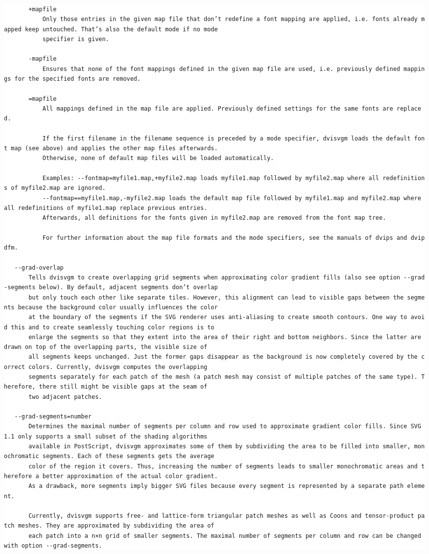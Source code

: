            +mapfile
               Only those entries in the given map file that don’t redefine a font mapping are applied, i.e. fonts already mapped keep untouched. That’s also the default mode if no mode
               specifier is given.

           -mapfile
               Ensures that none of the font mappings defined in the given map file are used, i.e. previously defined mappings for the specified fonts are removed.

           =mapfile
               All mappings defined in the map file are applied. Previously defined settings for the same fonts are replaced.

               If the first filename in the filename sequence is preceded by a mode specifier, dvisvgm loads the default font map (see above) and applies the other map files afterwards.
               Otherwise, none of default map files will be loaded automatically.

               Examples: --fontmap=myfile1.map,+myfile2.map loads myfile1.map followed by myfile2.map where all redefinitions of myfile2.map are ignored.
               --fontmap==myfile1.map,-myfile2.map loads the default map file followed by myfile1.map and myfile2.map where all redefinitions of myfile1.map replace previous entries.
               Afterwards, all definitions for the fonts given in myfile2.map are removed from the font map tree.

               For further information about the map file formats and the mode specifiers, see the manuals of dvips and dvipdfm.

       --grad-overlap
           Tells dvisvgm to create overlapping grid segments when approximating color gradient fills (also see option --grad-segments below). By default, adjacent segments don’t overlap
           but only touch each other like separate tiles. However, this alignment can lead to visible gaps between the segments because the background color usually influences the color
           at the boundary of the segments if the SVG renderer uses anti-aliasing to create smooth contours. One way to avoid this and to create seamlessly touching color regions is to
           enlarge the segments so that they extent into the area of their right and bottom neighbors. Since the latter are drawn on top of the overlapping parts, the visible size of
           all segments keeps unchanged. Just the former gaps disappear as the background is now completely covered by the correct colors. Currently, dvisvgm computes the overlapping
           segments separately for each patch of the mesh (a patch mesh may consist of multiple patches of the same type). Therefore, there still might be visible gaps at the seam of
           two adjacent patches.

       --grad-segments=number
           Determines the maximal number of segments per column and row used to approximate gradient color fills. Since SVG 1.1 only supports a small subset of the shading algorithms
           available in PostScript, dvisvgm approximates some of them by subdividing the area to be filled into smaller, monochromatic segments. Each of these segments gets the average
           color of the region it covers. Thus, increasing the number of segments leads to smaller monochromatic areas and therefore a better approximation of the actual color gradient.
           As a drawback, more segments imply bigger SVG files because every segment is represented by a separate path element.

           Currently, dvisvgm supports free- and lattice-form triangular patch meshes as well as Coons and tensor-product patch meshes. They are approximated by subdividing the area of
           each patch into a n×n grid of smaller segments. The maximal number of segments per column and row can be changed with option --grad-segments.
